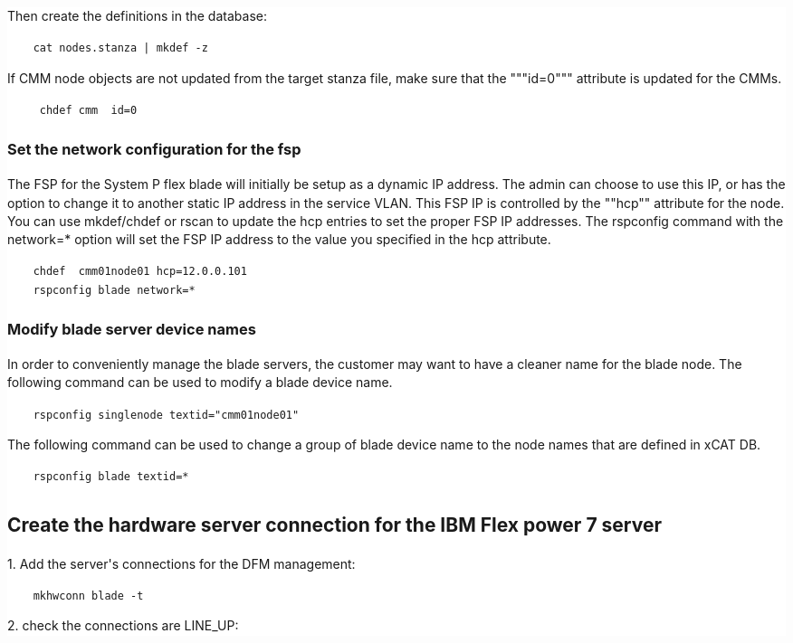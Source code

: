 ~~~~
~~~~


Then create the definitions in the database:

~~~~
    cat nodes.stanza | mkdef -z
~~~~


If CMM node objects are not updated from the target stanza file, make sure that the """id=0""" attribute is updated for the CMMs.

~~~~
     chdef cmm  id=0
~~~~


### Set the network configuration for the fsp

The FSP for the System P flex blade will initially be setup as a dynamic IP address. The admin can choose to use this IP, or has the option to change it to another static IP address in the service VLAN. This FSP IP is controlled by the ""hcp"" attribute for the node. You can use mkdef/chdef or rscan to update the hcp entries to set the proper FSP IP addresses. The rspconfig command with the network=* option will set the FSP IP address to the value you specified in the hcp attribute.

~~~~
    chdef  cmm01node01 hcp=12.0.0.101
    rspconfig blade network=*
~~~~


### Modify blade server device names

In order to conveniently manage the blade servers, the customer may want to have a cleaner name for the blade node. The following command can be used to modify a blade device name.

~~~~
    rspconfig singlenode textid="cmm01node01"
~~~~


The following command can be used to change a group of blade device name to the node names that are defined in xCAT DB.

~~~~
    rspconfig blade textid=*
~~~~


## Create the hardware server connection for the IBM Flex power 7 server

1\. Add the server's connections for the DFM management:

~~~~
    mkhwconn blade -t
~~~~


2\. check the connections are LINE_UP:
